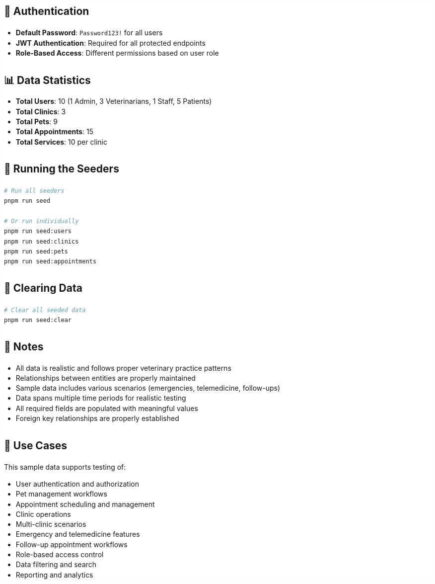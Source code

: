 ## 🔐 Authentication

- **Default Password**: `Password123!` for all users
- **JWT Authentication**: Required for all protected endpoints
- **Role-Based Access**: Different permissions based on user role

## 📊 Data Statistics

- **Total Users**: 10 (1 Admin, 3 Veterinarians, 1 Staff, 5 Patients)
- **Total Clinics**: 3
- **Total Pets**: 9
- **Total Appointments**: 15
- **Total Services**: 10 per clinic

## 🚀 Running the Seeders

```bash
# Run all seeders
pnpm run seed

# Or run individually
pnpm run seed:users
pnpm run seed:clinics
pnpm run seed:pets
pnpm run seed:appointments
```

## 🔄 Clearing Data

```bash
# Clear all seeded data
pnpm run seed:clear
```

## 📝 Notes

- All data is realistic and follows proper veterinary practice patterns
- Relationships between entities are properly maintained
- Sample data includes various scenarios (emergencies, telemedicine, follow-ups)
- Data spans multiple time periods for realistic testing
- All required fields are populated with meaningful values
- Foreign key relationships are properly established

## 🎯 Use Cases

This sample data supports testing of:
- User authentication and authorization
- Pet management workflows
- Appointment scheduling and management
- Clinic operations
- Multi-clinic scenarios
- Emergency and telemedicine features
- Follow-up appointment workflows
- Role-based access control
- Data filtering and search
- Reporting and analytics
